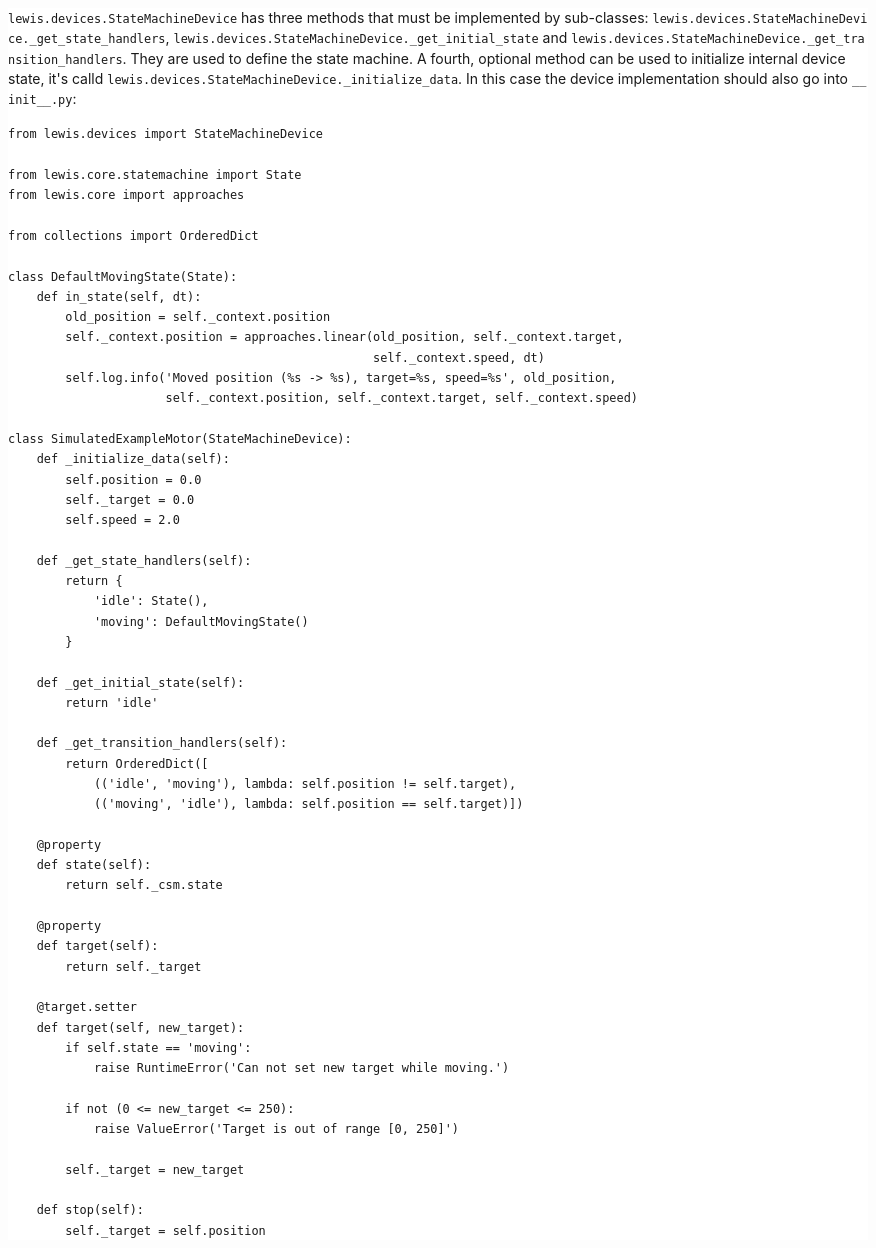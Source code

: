 `lewis.devices.StateMachineDevice` has three methods that must be implemented by
sub-classes: `lewis.devices.StateMachineDevice._get_state_handlers`,
`lewis.devices.StateMachineDevice._get_initial_state` and
`lewis.devices.StateMachineDevice._get_transition_handlers`. They are used to define
the state machine. A fourth, optional method can be used to initialize internal device
state, it's calld `lewis.devices.StateMachineDevice._initialize_data`. In this case
the device implementation should also go into `__init__.py`:

```
from lewis.devices import StateMachineDevice

from lewis.core.statemachine import State
from lewis.core import approaches

from collections import OrderedDict

class DefaultMovingState(State):
    def in_state(self, dt):
        old_position = self._context.position
        self._context.position = approaches.linear(old_position, self._context.target,
                                                   self._context.speed, dt)
        self.log.info('Moved position (%s -> %s), target=%s, speed=%s', old_position,
                      self._context.position, self._context.target, self._context.speed)

class SimulatedExampleMotor(StateMachineDevice):
    def _initialize_data(self):
        self.position = 0.0
        self._target = 0.0
        self.speed = 2.0

    def _get_state_handlers(self):
        return {
            'idle': State(),
            'moving': DefaultMovingState()
        }

    def _get_initial_state(self):
        return 'idle'

    def _get_transition_handlers(self):
        return OrderedDict([
            (('idle', 'moving'), lambda: self.position != self.target),
            (('moving', 'idle'), lambda: self.position == self.target)])

    @property
    def state(self):
        return self._csm.state

    @property
    def target(self):
        return self._target

    @target.setter
    def target(self, new_target):
        if self.state == 'moving':
            raise RuntimeError('Can not set new target while moving.')

        if not (0 <= new_target <= 250):
            raise ValueError('Target is out of range [0, 250]')

        self._target = new_target

    def stop(self):
        self._target = self.position
```